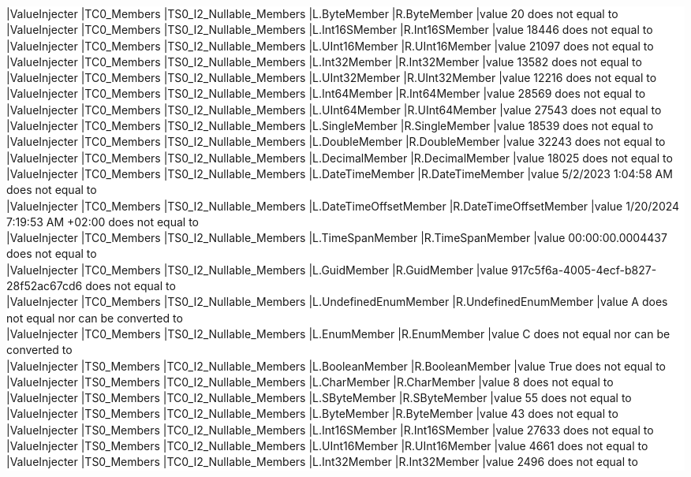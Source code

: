 |ValueInjecter       |TC0_Members             |TS0_I2_Nullable_Members |L.ByteMember              |R.ByteMember              |value 20 does not equal to                                                                                                      
|ValueInjecter       |TC0_Members             |TS0_I2_Nullable_Members |L.Int16SMember            |R.Int16SMember            |value 18446 does not equal to                                                                                                   
|ValueInjecter       |TC0_Members             |TS0_I2_Nullable_Members |L.UInt16Member            |R.UInt16Member            |value 21097 does not equal to                                                                                                   
|ValueInjecter       |TC0_Members             |TS0_I2_Nullable_Members |L.Int32Member             |R.Int32Member             |value 13582 does not equal to                                                                                                   
|ValueInjecter       |TC0_Members             |TS0_I2_Nullable_Members |L.UInt32Member            |R.UInt32Member            |value 12216 does not equal to                                                                                                   
|ValueInjecter       |TC0_Members             |TS0_I2_Nullable_Members |L.Int64Member             |R.Int64Member             |value 28569 does not equal to                                                                                                   
|ValueInjecter       |TC0_Members             |TS0_I2_Nullable_Members |L.UInt64Member            |R.UInt64Member            |value 27543 does not equal to                                                                                                   
|ValueInjecter       |TC0_Members             |TS0_I2_Nullable_Members |L.SingleMember            |R.SingleMember            |value 18539 does not equal to                                                                                                   
|ValueInjecter       |TC0_Members             |TS0_I2_Nullable_Members |L.DoubleMember            |R.DoubleMember            |value 32243 does not equal to                                                                                                   
|ValueInjecter       |TC0_Members             |TS0_I2_Nullable_Members |L.DecimalMember           |R.DecimalMember           |value 18025 does not equal to                                                                                                   
|ValueInjecter       |TC0_Members             |TS0_I2_Nullable_Members |L.DateTimeMember          |R.DateTimeMember          |value 5/2/2023 1:04:58 AM does not equal to                                                                                     
|ValueInjecter       |TC0_Members             |TS0_I2_Nullable_Members |L.DateTimeOffsetMember    |R.DateTimeOffsetMember    |value 1/20/2024 7:19:53 AM +02:00 does not equal to                                                                             
|ValueInjecter       |TC0_Members             |TS0_I2_Nullable_Members |L.TimeSpanMember          |R.TimeSpanMember          |value 00:00:00.0004437 does not equal to                                                                                        
|ValueInjecter       |TC0_Members             |TS0_I2_Nullable_Members |L.GuidMember              |R.GuidMember              |value 917c5f6a-4005-4ecf-b827-28f52ac67cd6 does not equal to                                                                    
|ValueInjecter       |TC0_Members             |TS0_I2_Nullable_Members |L.UndefinedEnumMember     |R.UndefinedEnumMember     |value A does not equal nor can be converted to                                                                                  
|ValueInjecter       |TC0_Members             |TS0_I2_Nullable_Members |L.EnumMember              |R.EnumMember              |value C does not equal nor can be converted to                                                                                  
|ValueInjecter       |TS0_Members             |TC0_I2_Nullable_Members |L.BooleanMember           |R.BooleanMember           |value True does not equal to                                                                                                    
|ValueInjecter       |TS0_Members             |TC0_I2_Nullable_Members |L.CharMember              |R.CharMember              |value 8 does not equal to                                                                                                       
|ValueInjecter       |TS0_Members             |TC0_I2_Nullable_Members |L.SByteMember             |R.SByteMember             |value 55 does not equal to                                                                                                      
|ValueInjecter       |TS0_Members             |TC0_I2_Nullable_Members |L.ByteMember              |R.ByteMember              |value 43 does not equal to                                                                                                      
|ValueInjecter       |TS0_Members             |TC0_I2_Nullable_Members |L.Int16SMember            |R.Int16SMember            |value 27633 does not equal to                                                                                                   
|ValueInjecter       |TS0_Members             |TC0_I2_Nullable_Members |L.UInt16Member            |R.UInt16Member            |value 4661 does not equal to                                                                                                    
|ValueInjecter       |TS0_Members             |TC0_I2_Nullable_Members |L.Int32Member             |R.Int32Member             |value 2496 does not equal to                                                                                                    